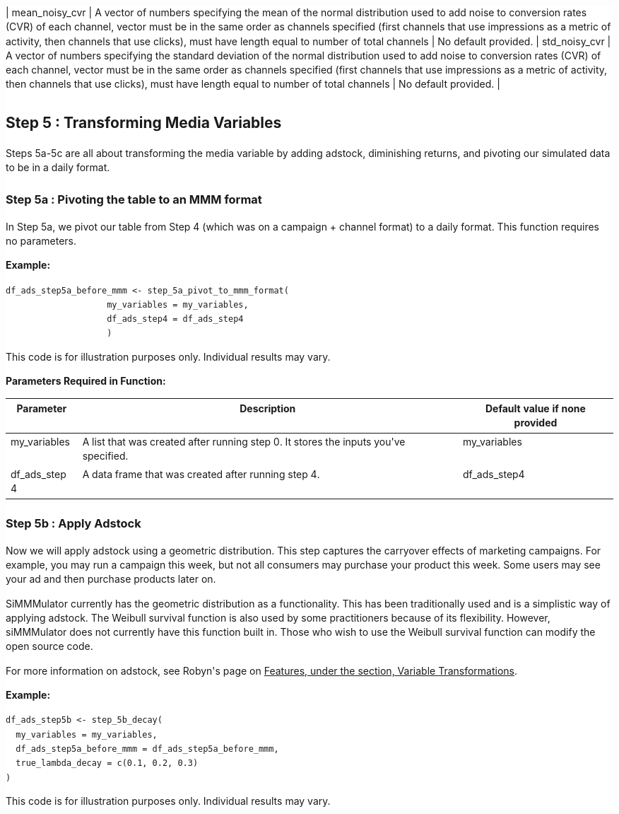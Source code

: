 | mean_noisy_cvr | A vector of numbers specifying the mean of the normal distribution used to add noise to conversion rates (CVR) of each channel, vector must be in the same order as channels specified (first channels that use impressions as a metric of activity, then channels that use clicks), must have length equal to number of total channels           | No default provided.
| std_noisy_cvr  | A vector of numbers specifying the standard deviation of the normal distribution used to add noise to conversion rates (CVR) of each channel, vector must be in the same order as channels specified (first channels that use impressions as a metric of activity, then channels that use clicks), must have length equal to number of total channels                   | No default provided.           |

## Step 5 : Transforming Media Variables

Steps 5a-5c are all about transforming the media variable by adding adstock, diminishing returns, and pivoting our simulated data to be in a daily format.

### Step 5a : Pivoting the table to an MMM format

In Step 5a, we pivot our table from Step 4 (which was on a campaign + channel format) to a daily format. This function requires no parameters.

**Example:**

```
df_ads_step5a_before_mmm <- step_5a_pivot_to_mmm_format(
                    my_variables = my_variables,
                    df_ads_step4 = df_ads_step4
                    )
```
This code is for illustration purposes only. Individual results may vary.

**Parameters Required in Function:**

| Parameter    | Description                                                                          | Default value if none provided |
|--------------|--------------------------------------------------------------------------------------|--------------------------------|
| my_variables | A list that was created after running step 0. It stores the inputs you've specified. | my_variables                   |
| df_ads_step4 | A data frame that was created after running step 4.                                  | df_ads_step4                   |


### Step 5b : Apply Adstock

Now we will apply adstock using a geometric distribution. This step captures the carryover effects of marketing campaigns. For example, you may run a campaign this week, but not all consumers may purchase your product this week. Some users may see your ad and then purchase products later on.

SiMMMulator currently has the geometric distribution as a functionality. This has been traditionally used and is a simplistic way of applying adstock. The Weibull survival function is also used by some practitioners because of its flexibility. However, siMMMulator does not currently have this function built in. Those who wish to use the Weibull survival function can modify the open source code.

For more information on adstock, see Robyn's page on [Features, under the section, Variable Transformations](https://facebookexperimental.github.io/Robyn/docs/features).

**Example:**

```
df_ads_step5b <- step_5b_decay(
  my_variables = my_variables,
  df_ads_step5a_before_mmm = df_ads_step5a_before_mmm,
  true_lambda_decay = c(0.1, 0.2, 0.3)
)
```
This code is for illustration purposes only. Individual results may vary.
